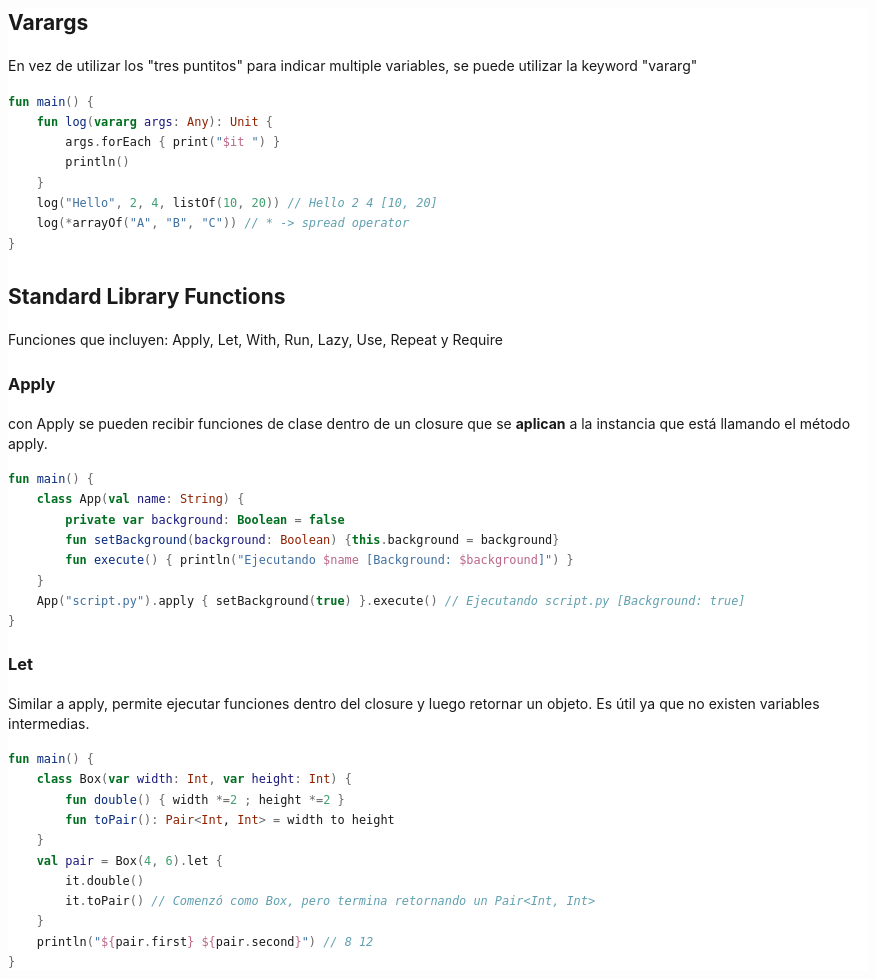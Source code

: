 ## Varargs

En vez de utilizar los "tres puntitos" para indicar multiple variables,
se puede utilizar la keyword "vararg"
~~~kotlin
fun main() {
    fun log(vararg args: Any): Unit {
        args.forEach { print("$it ") }
        println()
    }
    log("Hello", 2, 4, listOf(10, 20)) // Hello 2 4 [10, 20] 
    log(*arrayOf("A", "B", "C")) // * -> spread operator
}
~~~

## Standard Library Functions

Funciones que incluyen: Apply, Let, With, Run, Lazy, Use, Repeat y Require

### Apply
con Apply se pueden recibir funciones de clase dentro de un closure que se **aplican** a 
la instancia que está llamando el método apply.
~~~kotlin
fun main() {
    class App(val name: String) {
        private var background: Boolean = false
        fun setBackground(background: Boolean) {this.background = background}
        fun execute() { println("Ejecutando $name [Background: $background]") }
    }
    App("script.py").apply { setBackground(true) }.execute() // Ejecutando script.py [Background: true]
}
~~~

### Let
Similar a apply, permite ejecutar funciones dentro del closure y luego retornar
un objeto. Es útil ya que no existen variables intermedias.
~~~kotlin
fun main() {
    class Box(var width: Int, var height: Int) {
        fun double() { width *=2 ; height *=2 }
        fun toPair(): Pair<Int, Int> = width to height
    }
    val pair = Box(4, 6).let {
        it.double()
        it.toPair() // Comenzó como Box, pero termina retornando un Pair<Int, Int>
    }
    println("${pair.first} ${pair.second}") // 8 12
}
~~~
